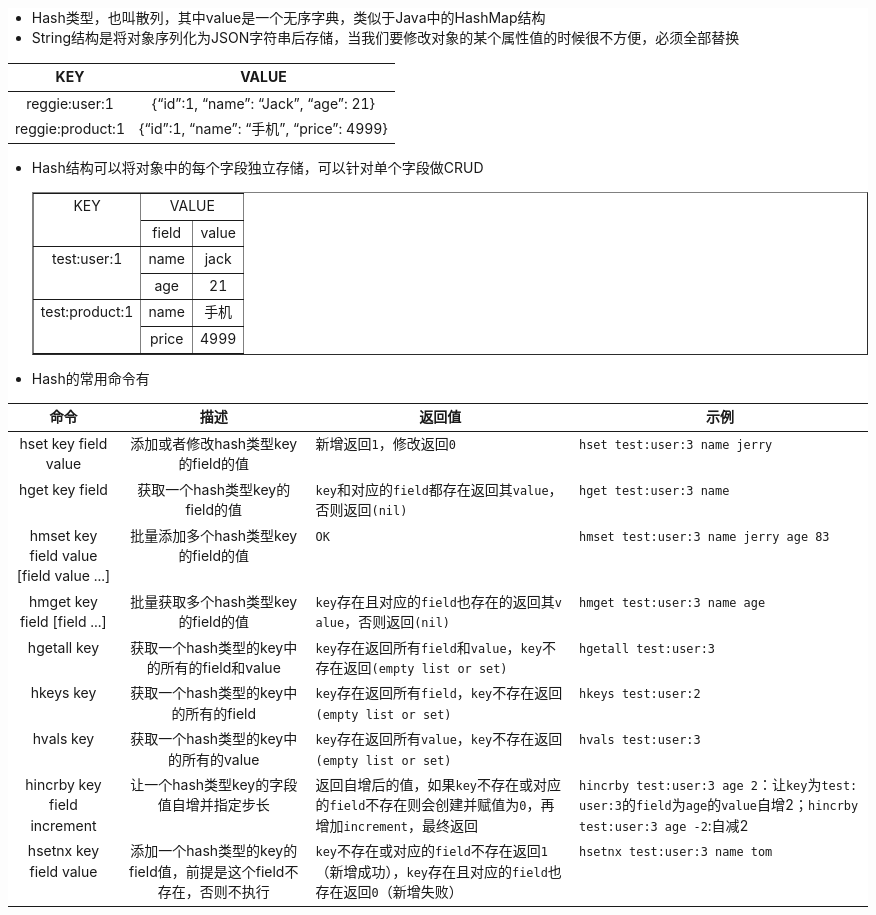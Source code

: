 - Hash类型，也叫散列，其中value是一个无序字典，类似于Java中的HashMap结构
- String结构是将对象序列化为JSON字符串后存储，当我们要修改对象的某个属性值的时候很不方便，必须全部替换

|       KEY        |                  VALUE                  |
| :--------------: | :-------------------------------------: |
|  reggie:user:1   |   {“id”:1, “name”: “Jack”, “age”: 21}   |
| reggie:product:1 | {“id”:1, “name”: “手机”, “price”: 4999} |

- Hash结构可以将对象中的每个字段独立存储，可以针对单个字段做CRUD

  <table border="1px" cellpadding="0" cellspacing="0"  style=" margin:auto;text-align: center">
      <tr>
          <td rowspan="2">KEY</td>
          <td colspan="2">VALUE</td>
      </tr>
      <tr>
          <td>field</td>
          <td>value</td>
      </tr>
      <tr>
          <td rowspan="2">test:user:1</td>
          <td>name</td>
          <td>jack</td>
      </tr>
      <tr>
         <td>age</td>
         <td>21</td>
      </tr>
          <tr>
          <td rowspan="2">test:product:1</td>
          <td>name</td>
          <td>手机</td>
      </tr>
      <tr>
         <td>price</td>
         <td>4999</td>
      </tr>
  </table>

- Hash的常用命令有

|                   命令                   |                             描述                             | 返回值                                                       | 示例                                                         |
| :--------------------------------------: | :----------------------------------------------------------: | ------------------------------------------------------------ | ------------------------------------------------------------ |
|           hset key field value           |              添加或者修改hash类型key的field的值              | 新增返回`1`，修改返回`0`                                     | `hset test:user:3 name jerry`                                |
|              hget key field              |                获取一个hash类型key的field的值                | `key`和对应的`field`都存在返回其`value`，否则返回`(nil)`     | `hget test:user:3 name`                                      |
| hmset key field value [field value  ...] |              批量添加多个hash类型key的field的值              | `OK`                                                         | `hmset test:user:3 name jerry age 83`                        |
|       hmget key field [field ...]        |              批量获取多个hash类型key的field的值              | `key`存在且对应的`field`也存在的返回其`value`，否则返回`(nil)` | `hmget test:user:3 name age`                                 |
|               hgetall key                |         获取一个hash类型的key中的所有的field和value          | `key`存在返回所有`field`和`value`，`key`不存在返回`(empty list or set)` | `hgetall test:user:3`                                        |
|                hkeys key                 |             获取一个hash类型的key中的所有的field             | `key`存在返回所有`field`，`key`不存在返回`(empty list or set)` | `hkeys test:user:2`                                          |
|                hvals key                 |             获取一个hash类型的key中的所有的value             | `key`存在返回所有`value`，`key`不存在返回`(empty list or set)` | `hvals test:user:3`                                          |
|       hincrby key field increment        |           让一个hash类型key的字段值自增并指定步长            | 返回自增后的值，如果`key`不存在或对应的`field`不存在则会创建并赋值为`0`，再增加`increment`，最终返回 | `hincrby test:user:3 age 2`：让`key`为`test:user:3`的`field`为`age`的`value`自增2；`hincrby test:user:3 age -2`:自减2 |
|          hsetnx key field value          | 添加一个hash类型的key的field值，前提是这个field不存在，否则不执行 | `key`不存在或对应的`field`不存在返回`1`（新增成功），`key`存在且对应的`field`也存在返回`0`（新增失败） | `hsetnx test:user:3 name tom`                                |
